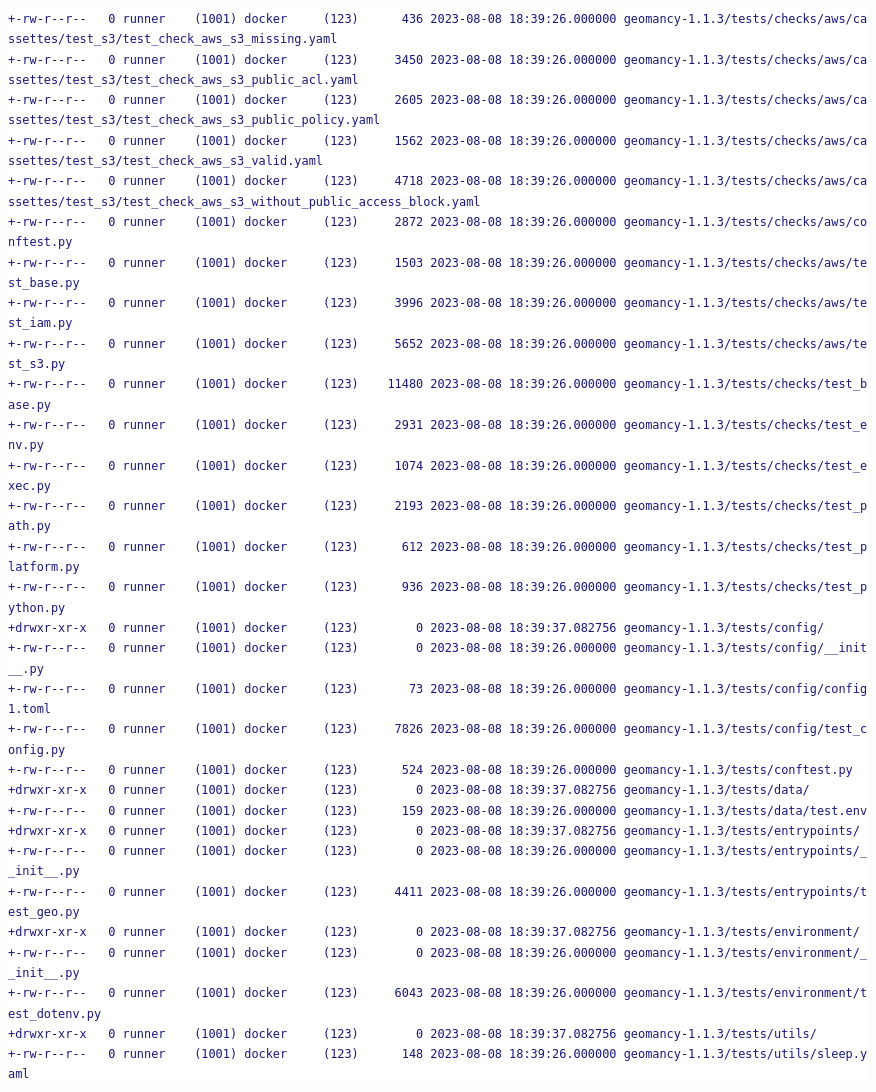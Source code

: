 ```diff
+-rw-r--r--   0 runner    (1001) docker     (123)      436 2023-08-08 18:39:26.000000 geomancy-1.1.3/tests/checks/aws/cassettes/test_s3/test_check_aws_s3_missing.yaml
+-rw-r--r--   0 runner    (1001) docker     (123)     3450 2023-08-08 18:39:26.000000 geomancy-1.1.3/tests/checks/aws/cassettes/test_s3/test_check_aws_s3_public_acl.yaml
+-rw-r--r--   0 runner    (1001) docker     (123)     2605 2023-08-08 18:39:26.000000 geomancy-1.1.3/tests/checks/aws/cassettes/test_s3/test_check_aws_s3_public_policy.yaml
+-rw-r--r--   0 runner    (1001) docker     (123)     1562 2023-08-08 18:39:26.000000 geomancy-1.1.3/tests/checks/aws/cassettes/test_s3/test_check_aws_s3_valid.yaml
+-rw-r--r--   0 runner    (1001) docker     (123)     4718 2023-08-08 18:39:26.000000 geomancy-1.1.3/tests/checks/aws/cassettes/test_s3/test_check_aws_s3_without_public_access_block.yaml
+-rw-r--r--   0 runner    (1001) docker     (123)     2872 2023-08-08 18:39:26.000000 geomancy-1.1.3/tests/checks/aws/conftest.py
+-rw-r--r--   0 runner    (1001) docker     (123)     1503 2023-08-08 18:39:26.000000 geomancy-1.1.3/tests/checks/aws/test_base.py
+-rw-r--r--   0 runner    (1001) docker     (123)     3996 2023-08-08 18:39:26.000000 geomancy-1.1.3/tests/checks/aws/test_iam.py
+-rw-r--r--   0 runner    (1001) docker     (123)     5652 2023-08-08 18:39:26.000000 geomancy-1.1.3/tests/checks/aws/test_s3.py
+-rw-r--r--   0 runner    (1001) docker     (123)    11480 2023-08-08 18:39:26.000000 geomancy-1.1.3/tests/checks/test_base.py
+-rw-r--r--   0 runner    (1001) docker     (123)     2931 2023-08-08 18:39:26.000000 geomancy-1.1.3/tests/checks/test_env.py
+-rw-r--r--   0 runner    (1001) docker     (123)     1074 2023-08-08 18:39:26.000000 geomancy-1.1.3/tests/checks/test_exec.py
+-rw-r--r--   0 runner    (1001) docker     (123)     2193 2023-08-08 18:39:26.000000 geomancy-1.1.3/tests/checks/test_path.py
+-rw-r--r--   0 runner    (1001) docker     (123)      612 2023-08-08 18:39:26.000000 geomancy-1.1.3/tests/checks/test_platform.py
+-rw-r--r--   0 runner    (1001) docker     (123)      936 2023-08-08 18:39:26.000000 geomancy-1.1.3/tests/checks/test_python.py
+drwxr-xr-x   0 runner    (1001) docker     (123)        0 2023-08-08 18:39:37.082756 geomancy-1.1.3/tests/config/
+-rw-r--r--   0 runner    (1001) docker     (123)        0 2023-08-08 18:39:26.000000 geomancy-1.1.3/tests/config/__init__.py
+-rw-r--r--   0 runner    (1001) docker     (123)       73 2023-08-08 18:39:26.000000 geomancy-1.1.3/tests/config/config1.toml
+-rw-r--r--   0 runner    (1001) docker     (123)     7826 2023-08-08 18:39:26.000000 geomancy-1.1.3/tests/config/test_config.py
+-rw-r--r--   0 runner    (1001) docker     (123)      524 2023-08-08 18:39:26.000000 geomancy-1.1.3/tests/conftest.py
+drwxr-xr-x   0 runner    (1001) docker     (123)        0 2023-08-08 18:39:37.082756 geomancy-1.1.3/tests/data/
+-rw-r--r--   0 runner    (1001) docker     (123)      159 2023-08-08 18:39:26.000000 geomancy-1.1.3/tests/data/test.env
+drwxr-xr-x   0 runner    (1001) docker     (123)        0 2023-08-08 18:39:37.082756 geomancy-1.1.3/tests/entrypoints/
+-rw-r--r--   0 runner    (1001) docker     (123)        0 2023-08-08 18:39:26.000000 geomancy-1.1.3/tests/entrypoints/__init__.py
+-rw-r--r--   0 runner    (1001) docker     (123)     4411 2023-08-08 18:39:26.000000 geomancy-1.1.3/tests/entrypoints/test_geo.py
+drwxr-xr-x   0 runner    (1001) docker     (123)        0 2023-08-08 18:39:37.082756 geomancy-1.1.3/tests/environment/
+-rw-r--r--   0 runner    (1001) docker     (123)        0 2023-08-08 18:39:26.000000 geomancy-1.1.3/tests/environment/__init__.py
+-rw-r--r--   0 runner    (1001) docker     (123)     6043 2023-08-08 18:39:26.000000 geomancy-1.1.3/tests/environment/test_dotenv.py
+drwxr-xr-x   0 runner    (1001) docker     (123)        0 2023-08-08 18:39:37.082756 geomancy-1.1.3/tests/utils/
+-rw-r--r--   0 runner    (1001) docker     (123)      148 2023-08-08 18:39:26.000000 geomancy-1.1.3/tests/utils/sleep.yaml
```
